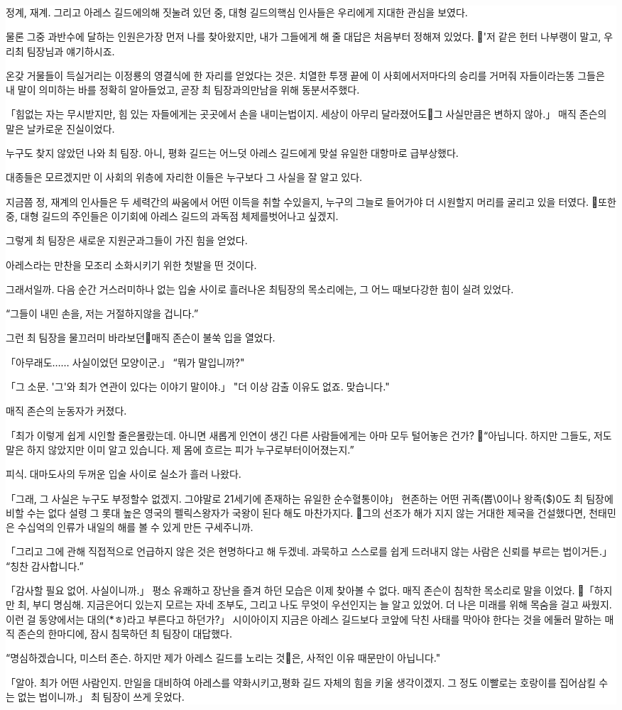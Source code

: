 정계, 재계. 그리고 아레스 길드에의해 짓눌려 있던 중, 대형 길드의핵심 인사들은 우리에게 지대한 관심을 보였다.

물론 그중 과반수에 달하는 인원은가장 먼저 나를 찾아왔지만, 내가 그들에게 해 줄 대답은 처음부터 정해져 있었다.
'저 같은 헌터 나부랭이 말고, 우리최 팀장님과 얘기하시죠.

온갖 거물들이 득실거리는 이정룡의 영결식에 한 자리를 얻었다는 것은. 치열한 투쟁 끝에 이 사회에서저마다의 승리를 거머줘 자들이라는똥
그들은 내 말이 의미하는 바를 정확히 알아들었고, 곧장 최 팀장과의만남을 위해 동분서주했다.

「힘없는 자는 무시받지만, 힘 있는 자들에게는 곳곳에서 손을 내미는법이지. 세상이 아무리 달라졌어도그 사실만큼은 변하지 않아.」
매직 존슨의 말은 날카로운 진실이었다.

누구도 찾지 않았던 나와 최 팀장.
아니, 평화 길드는 어느덧 아레스 길드에게 맞설 유일한 대항마로 급부상했다.

대종들은 모르겠지만 이 사회의 위층에 자리한 이들은 누구보다 그 사실을 잘 알고 있다.

지금쯤 정, 재계의 인사들은 두 세력간의 싸움에서 어떤 이득을 취할 수있을지, 누구의 그늘로 들어가야 더 시원할지 머리를 굴리고 있을 터였다.
또한 중, 대형 길드의 주인들은 이기회에 아레스 길드의 과독점 체제를벗어나고 싶겠지.

그렇게 최 팀장은 새로운 지원군과그들이 가진 힘을 얻었다.

아레스라는 만찬을 모조리 소화시키기 위한 첫발을 떤 것이다.

그래서일까. 다음 순간 거스러미하나 없는 입술 사이로 흘러나온 최팀장의 목소리에는, 그 어느 때보다강한 힘이 실려 있었다.

“그들이 내민 손을, 저는 거절하지않을 겁니다.”

그런 최 팀장을 물끄러미 바라보던매직 존슨이 불쑥 입을 열었다.

「아무래도…… 사실이었던 모양이군.」
“뭐가 말입니까?"

「그 소문. '그'와 최가 연관이 있다는 이야기 말이야.」
"더 이상 감출 이유도 없죠. 맞습니다."

매직 존슨의 눈동자가 커졌다.

「최가 이렇게 쉽게 시인할 줄은몰랐는데. 아니면 새롭게 인연이 생긴 다른 사람들에게는 아마 모두 털어놓은 건가?
“아닙니다. 하지만 그들도, 저도 말은 하지 않았지만 이미 알고 있습니다. 제 몸에 흐르는 피가 누구로부터이어졌는지.”

피식. 대마도사의 두꺼운 입술 사이로 실소가 흘러 나왔다.

「그래, 그 사실은 누구도 부정할수 없겠지. 그야말로 21세기에 존재하는 유일한 순수혈통이야」
현존하는 어떤 귀족(뽑\0이나 왕족($)0도 최 팀장에 비할 수는 없다
설령 그 롯대 높은 영국의 펠릭스왕자가 국왕이 된다 해도 마찬가지다.
그의 선조가 해가 지지 않는 거대한 제국을 건설했다면, 천태민은 수십억의 인류가 내일의 해를 볼 수 있게 만든 구세주니까.

「그리고 그에 관해 직접적으로 언급하지 않은 것은 현명하다고 해 두겠네. 과묵하고 스스로를 쉽게 드러내지 않는 사람은 신뢰를 부르는 법이거든.」
“칭찬 감사합니다.”

「감사할 필요 없어. 사실이니까.」
평소 유쾌하고 장난을 즐겨 하던 모습은 이제 찾아볼 수 없다. 매직 존슨이 침착한 목소리로 말을 이었다.
「하지만 최, 부디 명심해. 지금은어디 있는지 모르는 자네 조부도, 그리고 나도 무엇이 우선인지는 늘 알고 있었어. 더 나은 미래를 위해 목숨을 걸고 싸웠지. 이런 걸 동양에서는 대의(*ㅎ)라고 부른다고 하던가?」
시이아이지
지금은 아레스 길드보다 코앞에 닥친 사태를 막아야 한다는 것을 에둘러 말하는 매직 존슨의 한마디에, 잠시 침묵하던 최 팀장이 대답했다.

“명심하겠습니다, 미스터 존슨. 하지만 제가 아레스 길드를 노리는 것은, 사적인 이유 때문만이 아닙니다."

「알아. 최가 어떤 사람인지. 만일을 대비하여 아레스를 약화시키고,평화 길드 자체의 힘을 키울 생각이겠지. 그 정도 이빨로는 호랑이를 집어삼킬 수는 없는 법이니까.」
최 팀장이 쓰게 웃었다.
